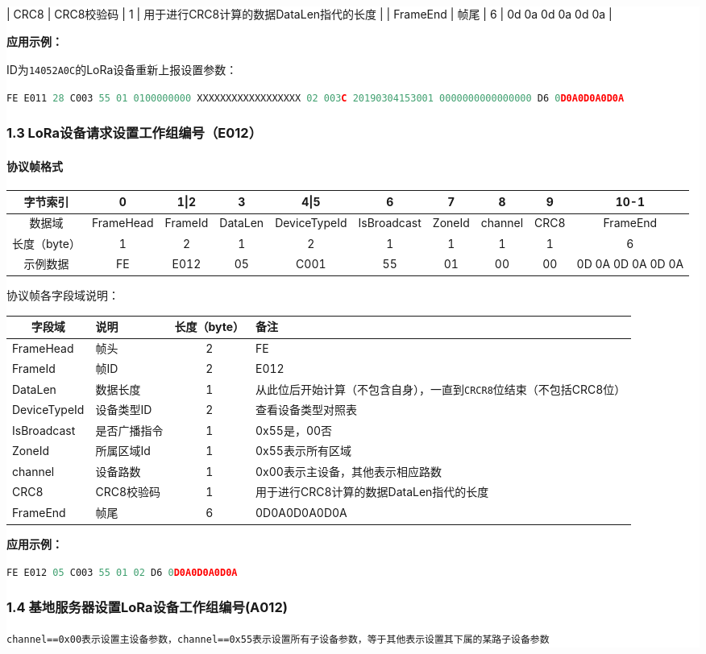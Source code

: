 | CRC8         | CRC8校验码             |      1       | 用于进行CRC8计算的数据DataLen指代的长度                      |
| FrameEnd     | 帧尾                   |      6       | 0d 0a 0d 0a 0d 0a                                            |

**应用示例：**

ID为`14052A0C`的LoRa设备重新上报设置参数：

```javascript
FE E011 28 C003 55 01 0100000000 XXXXXXXXXXXXXXXXXX 02 003C 20190304153001 0000000000000000 D6 0D0A0D0A0D0A
```



### 1.3 LoRa设备请求设置工作组编号（E012）

#### 协议帧格式

|   字节索引   |     0     |  1\|2   |    3    |     4\|5     |      6      |   7    |    8    |  9   |       10-1        |
| :----------: | :-------: | :-----: | :-----: | :----------: | :---------: | :----: | :-----: | :--: | :---------------: |
|    数据域    | FrameHead | FrameId | DataLen | DeviceTypeId | IsBroadcast | ZoneId | channel | CRC8 |     FrameEnd      |
| 长度（byte） |     1     |    2    |    1    |      2       |      1      |   1    |    1    |  1   |         6         |
|   示例数据   |    FE     |  E012   |   05    |     C001     |     55      |   01   |   00    |  00  | 0D 0A 0D 0A 0D 0A |

协议帧各字段域说明：

| 字段域       | 说明         | 长度（byte） | 备注                                                         |
| ------------ | :----------- | :----------: | :----------------------------------------------------------- |
| FrameHead    | 帧头         |      2       | FE                                                           |
| FrameId      | 帧ID         |      2       | E012                                                         |
| DataLen      | 数据长度     |      1       | 从此位后开始计算（不包含自身），一直到`CRCR8`位结束（不包括CRC8位） |
| DeviceTypeId | 设备类型ID   |      2       | 查看设备类型对照表                                           |
| IsBroadcast  | 是否广播指令 |      1       | 0x55是，00否                                                 |
| ZoneId       | 所属区域Id   |      1       | 0x55表示所有区域                                             |
| channel      | 设备路数     |      1       | 0x00表示主设备，其他表示相应路数                             |
| CRC8         | CRC8校验码   |      1       | 用于进行CRC8计算的数据DataLen指代的长度                      |
| FrameEnd     | 帧尾         |      6       | 0D0A0D0A0D0A                                                 |

**应用示例：**

````javascript
FE E012 05 C003 55 01 02 D6 0D0A0D0A0D0A
````

### 1.4 基地服务器设置LoRa设备工作组编号(A012)

`channel==0x00表示设置主设备参数，channel==0x55表示设置所有子设备参数，等于其他表示设置其下属的某路子设备参数`

